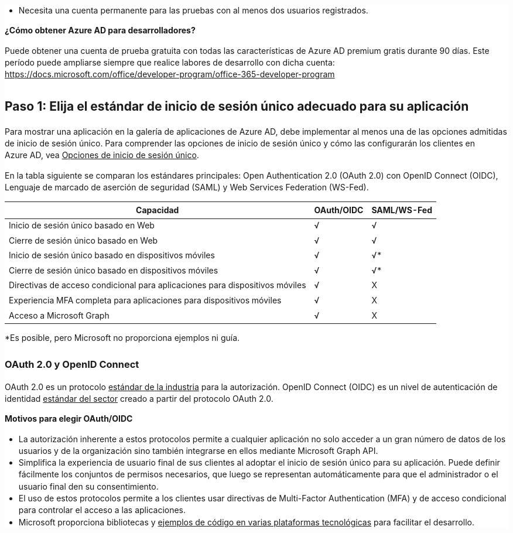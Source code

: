 - Necesita una cuenta permanente para las pruebas con al menos dos usuarios registrados.

**¿Cómo obtener Azure AD para desarrolladores?**

Puede obtener una cuenta de prueba gratuita con todas las características de Azure AD premium gratis durante 90 días. Este período puede ampliarse siempre que realice labores de desarrollo con dicha cuenta: https://docs.microsoft.com/office/developer-program/office-365-developer-program

## <a name="step-1---choose-the-right-single-sign-on-standard-for-your-app"></a>Paso 1: Elija el estándar de inicio de sesión único adecuado para su aplicación

Para mostrar una aplicación en la galería de aplicaciones de Azure AD, debe implementar al menos una de las opciones admitidas de inicio de sesión único. Para comprender las opciones de inicio de sesión único y cómo las configurarán los clientes en Azure AD, vea [Opciones de inicio de sesión único](../manage-apps/sso-options.md).

En la tabla siguiente se comparan los estándares principales: Open Authentication 2.0 (OAuth 2.0) con OpenID Connect (OIDC), Lenguaje de marcado de aserción de seguridad (SAML) y Web Services Federation (WS-Fed).

| Capacidad| OAuth/OIDC| SAML/WS-Fed |
| - |-|-|
| Inicio de sesión único basado en Web| √| √ |
| Cierre de sesión único basado en Web| √| √ |
| Inicio de sesión único basado en dispositivos móviles| √| √* |
| Cierre de sesión único basado en dispositivos móviles| √| √* |
| Directivas de acceso condicional para aplicaciones para dispositivos móviles| √| X |
| Experiencia MFA completa para aplicaciones para dispositivos móviles| √| X |
| Acceso a Microsoft Graph| √| X |

*Es posible, pero Microsoft no proporciona ejemplos ni guía.

### <a name="oauth-20-and-openid-connect"></a>OAuth 2.0 y OpenID Connect
OAuth 2.0 es un protocolo [estándar de la industria](https://oauth.net/2/) para la autorización. OpenID Connect (OIDC) es un nivel de autenticación de identidad [estándar del sector](https://openid.net/connect/) creado a partir del protocolo OAuth 2.0. 

**Motivos para elegir OAuth/OIDC**
- La autorización inherente a estos protocolos permite a cualquier aplicación no solo acceder a un gran número de datos de los usuarios y de la organización sino también integrarse en ellos mediante Microsoft Graph API.
- Simplifica la experiencia de usuario final de sus clientes al adoptar el inicio de sesión único para su aplicación. Puede definir fácilmente los conjuntos de permisos necesarios, que luego se representan automáticamente para que el administrador o el usuario final den su consentimiento.
- El uso de estos protocolos permite a los clientes usar directivas de Multi-Factor Authentication (MFA) y de acceso condicional para controlar el acceso a las aplicaciones. 
- Microsoft proporciona bibliotecas y [ejemplos de código en varias plataformas tecnológicas](https://github.com/AzureAD/microsoft-authentication-library-for-js/wiki/Samples) para facilitar el desarrollo.  
